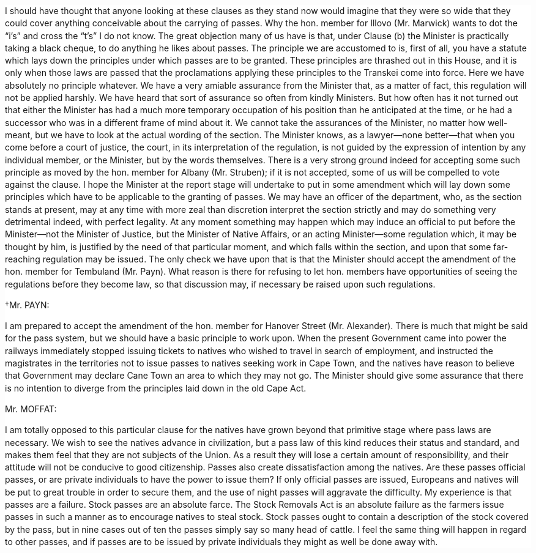 <p>I should have thought that anyone looking at these clauses as they stand now would imagine that they were so wide that they could cover anything conceivable about the carrying of passes. Why the hon. member for Illovo (Mr. Marwick) wants to dot the &#x201C;i&#x2019;s&#x201D; and cross the &#x201C;t&#x2019;s&#x201D; I do not know. The great objection many of us have is that, under Clause (b) the Minister is practically taking a black cheque, to do anything he likes about passes. The principle we are accustomed to is, first of all, you have a statute which lays down the principles under which passes are to be granted. These principles are thrashed out in this House, and it is only when those laws are passed that the proclamations applying these principles to the Transkei come into force. Here we have absolutely no principle whatever. We have a very amiable assurance from the Minister that, as a matter of fact, this regulation will not be applied harshly. We have heard that sort of assurance so often from kindly Ministers. But how often has it not turned out that either the Minister has had a much more temporary occupation of his position than he anticipated at the time, or he had a successor who was in a different frame of mind about it. We cannot take the assurances of the Minister, no matter how well-meant, but we have to look at the actual wording of the section. The Minister knows, as a lawyer&#x2014;none better&#x2014;that when you come before a court of justice, the court, in its interpretation of the regulation, is not guided by the expression of intention by any individual member, or the Minister, but by the words themselves. There is a very strong ground indeed for accepting some such principle as moved by the hon. member for Albany (Mr. Struben); if it is not accepted, some of us will be compelled to vote against the clause. I hope the Minister at the report stage will undertake to put in some amendment which will lay down some principles which have to be applicable to the granting of passes. We may have an officer of the department, who, as the section stands at present, may at any time with more zeal than discretion interpret the section strictly and may do something very detrimental indeed, with perfect legality. At any moment something may happen which may induce an official to put before the Minister&#x2014;not the Minister of Justice, but the Minister of Native Affairs, or an acting Minister&#x2014;some regulation which, it may be thought by him, is justified by the need of that particular moment, and which falls within the section, and upon that some far-reaching regulation may be issued. The only check we have upon that is that the Minister should accept the amendment of the hon. member for Tembuland (Mr. Payn). What reason is there for refusing to let hon. members have opportunities of seeing the regulations before they become law, so that discussion may, if necessary be raised upon such regulations.</p>

</speech>

<speech by="#payn">

<from>&#x2020;Mr. <person refersTo="hansard_za">PAYN</person>:</from>

<p>I am prepared to accept the amendment of the hon. member for Hanover Street (Mr. Alexander). There is much that might be said for the pass system, but we should have a basic principle to work upon. When the present Government came into power the railways immediately stopped issuing tickets to natives who wished to travel in search of employment, and instructed the magistrates in the territories not to issue passes to natives seeking work in Cape Town, and the natives have reason to believe that Government may declare Cane Town an area to which they may not go. The Minister should give some assurance that there is no intention to diverge from the principles laid down in the old Cape Act.</p>

</speech>

<speech by="#moffat">

<from>Mr. <person refersTo="hansard_za">MOFFAT</person>:</from>

<p>I am totally opposed to this particular clause for the natives have grown beyond that primitive stage where pass laws are necessary. We wish to see the natives advance in civilization, but a pass law of this kind reduces their status and standard, and makes them feel that they are not subjects of the Union. As a result they will lose a certain amount of responsibility, and their attitude will not be conducive to good citizenship. <span class="col_5171-5172" refersTo="page_1246"/>Passes also create dissatisfaction among the natives. Are these passes official passes, or are private individuals to have the power to issue them? If only official passes are issued, Europeans and natives will be put to great trouble in order to secure them, and the use of night passes will aggravate the difficulty. My experience is that passes are a failure. Stock passes are an absolute farce. The Stock Removals Act is an absolute failure as the farmers issue passes in such a manner as to encourage natives to steal stock. Stock passes ought to contain a description of the stock covered by the pass, but in nine cases out of ten the passes simply say so many head of cattle. I feel the same thing will happen in regard to other passes, and if passes are to be issued by private individuals they might as well be done away with.</p>
